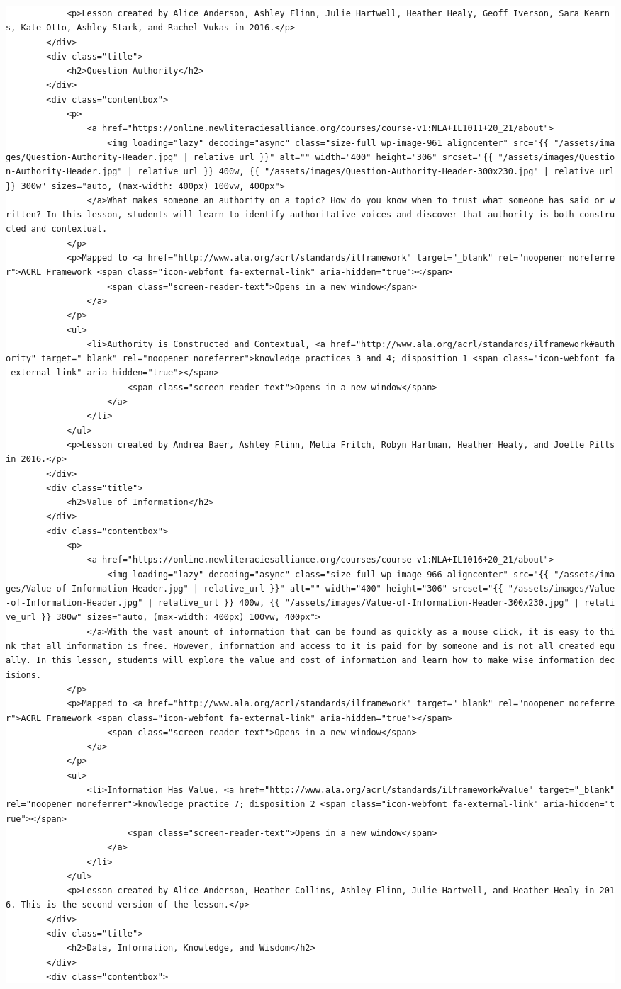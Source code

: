                 <p>Lesson created by Alice Anderson, Ashley Flinn, Julie Hartwell, Heather Healy, Geoff Iverson, Sara Kearns, Kate Otto, Ashley Stark, and Rachel Vukas in 2016.</p>
            </div>
            <div class="title">
                <h2>Question Authority</h2>
            </div>
            <div class="contentbox">
                <p>
                    <a href="https://online.newliteraciesalliance.org/courses/course-v1:NLA+IL1011+20_21/about">
                        <img loading="lazy" decoding="async" class="size-full wp-image-961 aligncenter" src="{{ "/assets/images/Question-Authority-Header.jpg" | relative_url }}" alt="" width="400" height="306" srcset="{{ "/assets/images/Question-Authority-Header.jpg" | relative_url }} 400w, {{ "/assets/images/Question-Authority-Header-300x230.jpg" | relative_url }} 300w" sizes="auto, (max-width: 400px) 100vw, 400px">
                    </a>What makes someone an authority on a topic? How do you know when to trust what someone has said or written? In this lesson, students will learn to identify authoritative voices and discover that authority is both constructed and contextual.
                </p>
                <p>Mapped to <a href="http://www.ala.org/acrl/standards/ilframework" target="_blank" rel="noopener noreferrer">ACRL Framework <span class="icon-webfont fa-external-link" aria-hidden="true"></span>
                        <span class="screen-reader-text">Opens in a new window</span>
                    </a>
                </p>
                <ul>
                    <li>Authority is Constructed and Contextual, <a href="http://www.ala.org/acrl/standards/ilframework#authority" target="_blank" rel="noopener noreferrer">knowledge practices 3 and 4; disposition 1 <span class="icon-webfont fa-external-link" aria-hidden="true"></span>
                            <span class="screen-reader-text">Opens in a new window</span>
                        </a>
                    </li>
                </ul>
                <p>Lesson created by Andrea Baer, Ashley Flinn, Melia Fritch, Robyn Hartman, Heather Healy, and Joelle Pitts in 2016.</p>
            </div>
            <div class="title">
                <h2>Value of Information</h2>
            </div>
            <div class="contentbox">
                <p>
                    <a href="https://online.newliteraciesalliance.org/courses/course-v1:NLA+IL1016+20_21/about">
                        <img loading="lazy" decoding="async" class="size-full wp-image-966 aligncenter" src="{{ "/assets/images/Value-of-Information-Header.jpg" | relative_url }}" alt="" width="400" height="306" srcset="{{ "/assets/images/Value-of-Information-Header.jpg" | relative_url }} 400w, {{ "/assets/images/Value-of-Information-Header-300x230.jpg" | relative_url }} 300w" sizes="auto, (max-width: 400px) 100vw, 400px">
                    </a>With the vast amount of information that can be found as quickly as a mouse click, it is easy to think that all information is free. However, information and access to it is paid for by someone and is not all created equally. In this lesson, students will explore the value and cost of information and learn how to make wise information decisions.
                </p>
                <p>Mapped to <a href="http://www.ala.org/acrl/standards/ilframework" target="_blank" rel="noopener noreferrer">ACRL Framework <span class="icon-webfont fa-external-link" aria-hidden="true"></span>
                        <span class="screen-reader-text">Opens in a new window</span>
                    </a>
                </p>
                <ul>
                    <li>Information Has Value, <a href="http://www.ala.org/acrl/standards/ilframework#value" target="_blank" rel="noopener noreferrer">knowledge practice 7; disposition 2 <span class="icon-webfont fa-external-link" aria-hidden="true"></span>
                            <span class="screen-reader-text">Opens in a new window</span>
                        </a>
                    </li>
                </ul>
                <p>Lesson created by Alice Anderson, Heather Collins, Ashley Flinn, Julie Hartwell, and Heather Healy in 2016. This is the second version of the lesson.</p>
            </div>
            <div class="title">
                <h2>Data, Information, Knowledge, and Wisdom</h2>
            </div>
            <div class="contentbox">